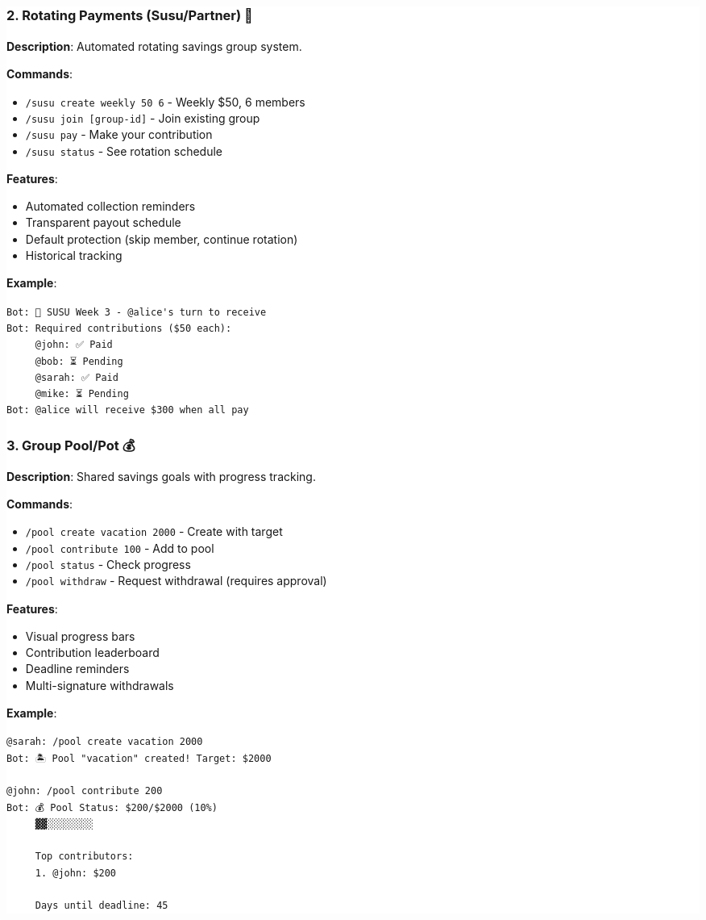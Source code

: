 ### 2. Rotating Payments (Susu/Partner) 🔄

**Description**: Automated rotating savings group system.

**Commands**:
- `/susu create weekly 50 6` - Weekly $50, 6 members
- `/susu join [group-id]` - Join existing group
- `/susu pay` - Make your contribution
- `/susu status` - See rotation schedule

**Features**:
- Automated collection reminders
- Transparent payout schedule
- Default protection (skip member, continue rotation)
- Historical tracking

**Example**:
```
Bot: 🔄 SUSU Week 3 - @alice's turn to receive
Bot: Required contributions ($50 each):
     @john: ✅ Paid
     @bob: ⏳ Pending
     @sarah: ✅ Paid
     @mike: ⏳ Pending
Bot: @alice will receive $300 when all pay
```

### 3. Group Pool/Pot 💰

**Description**: Shared savings goals with progress tracking.

**Commands**:
- `/pool create vacation 2000` - Create with target
- `/pool contribute 100` - Add to pool
- `/pool status` - Check progress
- `/pool withdraw` - Request withdrawal (requires approval)

**Features**:
- Visual progress bars
- Contribution leaderboard
- Deadline reminders
- Multi-signature withdrawals

**Example**:
```
@sarah: /pool create vacation 2000
Bot: 🏝️ Pool "vacation" created! Target: $2000

@john: /pool contribute 200
Bot: 💰 Pool Status: $200/$2000 (10%)
     ▓▓░░░░░░░░ 
     
     Top contributors:
     1. @john: $200
     
     Days until deadline: 45
```
